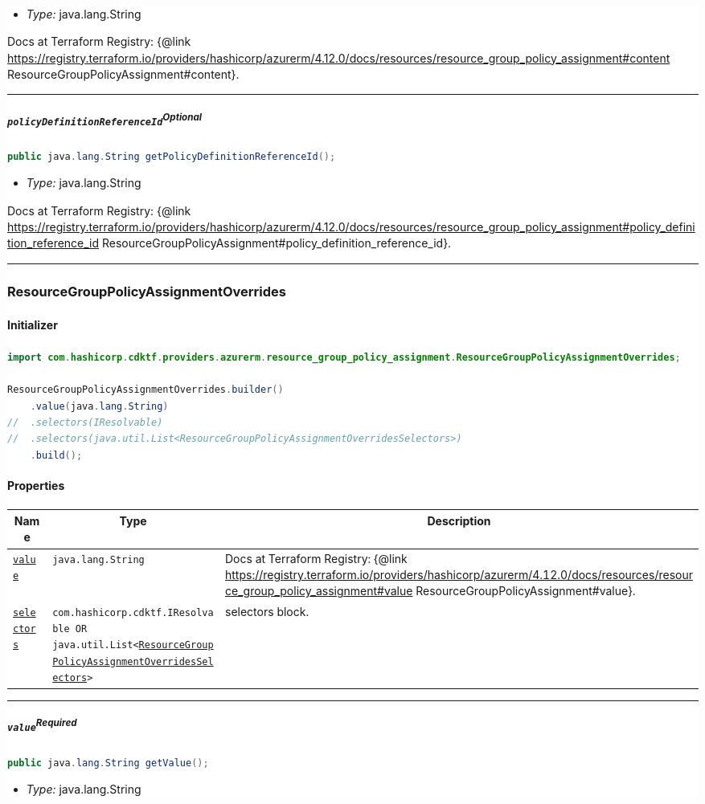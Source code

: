 - *Type:* java.lang.String

Docs at Terraform Registry: {@link https://registry.terraform.io/providers/hashicorp/azurerm/4.12.0/docs/resources/resource_group_policy_assignment#content ResourceGroupPolicyAssignment#content}.

---

##### `policyDefinitionReferenceId`<sup>Optional</sup> <a name="policyDefinitionReferenceId" id="@cdktf/provider-azurerm.resourceGroupPolicyAssignment.ResourceGroupPolicyAssignmentNonComplianceMessage.property.policyDefinitionReferenceId"></a>

```java
public java.lang.String getPolicyDefinitionReferenceId();
```

- *Type:* java.lang.String

Docs at Terraform Registry: {@link https://registry.terraform.io/providers/hashicorp/azurerm/4.12.0/docs/resources/resource_group_policy_assignment#policy_definition_reference_id ResourceGroupPolicyAssignment#policy_definition_reference_id}.

---

### ResourceGroupPolicyAssignmentOverrides <a name="ResourceGroupPolicyAssignmentOverrides" id="@cdktf/provider-azurerm.resourceGroupPolicyAssignment.ResourceGroupPolicyAssignmentOverrides"></a>

#### Initializer <a name="Initializer" id="@cdktf/provider-azurerm.resourceGroupPolicyAssignment.ResourceGroupPolicyAssignmentOverrides.Initializer"></a>

```java
import com.hashicorp.cdktf.providers.azurerm.resource_group_policy_assignment.ResourceGroupPolicyAssignmentOverrides;

ResourceGroupPolicyAssignmentOverrides.builder()
    .value(java.lang.String)
//  .selectors(IResolvable)
//  .selectors(java.util.List<ResourceGroupPolicyAssignmentOverridesSelectors>)
    .build();
```

#### Properties <a name="Properties" id="Properties"></a>

| **Name** | **Type** | **Description** |
| --- | --- | --- |
| <code><a href="#@cdktf/provider-azurerm.resourceGroupPolicyAssignment.ResourceGroupPolicyAssignmentOverrides.property.value">value</a></code> | <code>java.lang.String</code> | Docs at Terraform Registry: {@link https://registry.terraform.io/providers/hashicorp/azurerm/4.12.0/docs/resources/resource_group_policy_assignment#value ResourceGroupPolicyAssignment#value}. |
| <code><a href="#@cdktf/provider-azurerm.resourceGroupPolicyAssignment.ResourceGroupPolicyAssignmentOverrides.property.selectors">selectors</a></code> | <code>com.hashicorp.cdktf.IResolvable OR java.util.List<<a href="#@cdktf/provider-azurerm.resourceGroupPolicyAssignment.ResourceGroupPolicyAssignmentOverridesSelectors">ResourceGroupPolicyAssignmentOverridesSelectors</a>></code> | selectors block. |

---

##### `value`<sup>Required</sup> <a name="value" id="@cdktf/provider-azurerm.resourceGroupPolicyAssignment.ResourceGroupPolicyAssignmentOverrides.property.value"></a>

```java
public java.lang.String getValue();
```

- *Type:* java.lang.String

